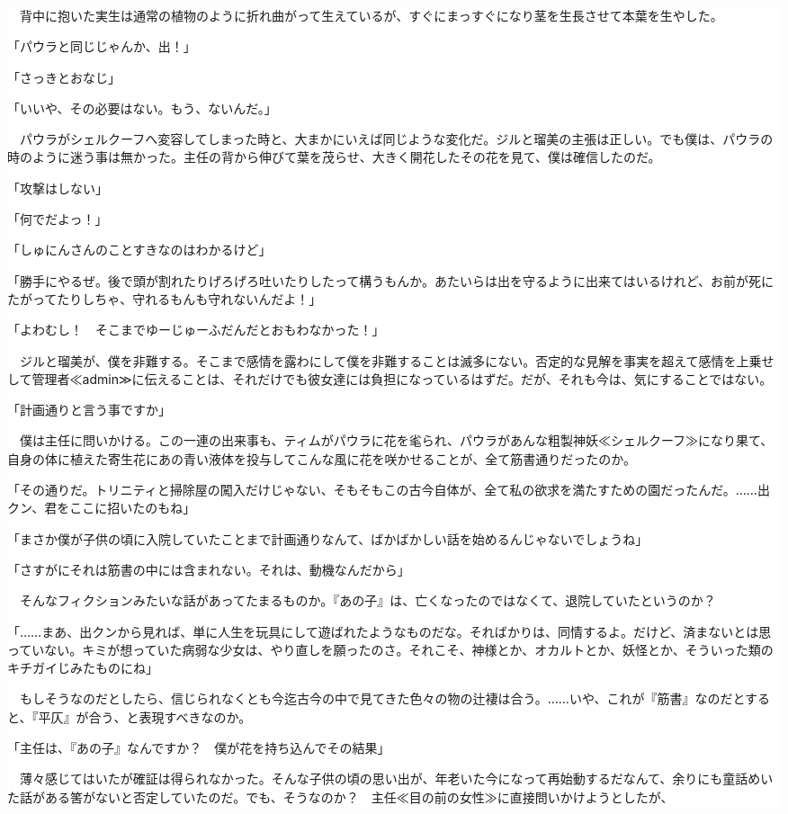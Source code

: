 

&emsp;背中に抱いた実生は通常の植物のように折れ曲がって生えているが、すぐにまっすぐになり茎を生長させて本葉を生やした。



「パウラと同じじゃんか、出！」

「さっきとおなじ」

「いいや、その必要はない。もう、ないんだ。」



&emsp;パウラがシェルクーフへ変容してしまった時と、大まかにいえば同じような変化だ。ジルと瑠美の主張は正しい。でも僕は、パウラの時のように迷う事は無かった。主任の背から伸びて葉を茂らせ、大きく開花したその花を見て、僕は確信したのだ。



「攻撃はしない」

「何でだよっ！」

「しゅにんさんのことすきなのはわかるけど」

「勝手にやるぜ。後で頭が割れたりげろげろ吐いたりしたって構うもんか。あたいらは出を守るように出来てはいるけれど、お前が死にたがってたりしちゃ、守れるもんも守れないんだよ！」

「よわむし！&emsp;そこまでゆーじゅーふだんだとおもわなかった！」



&emsp;ジルと瑠美が、僕を非難する。そこまで感情を露わにして僕を非難することは滅多にない。否定的な見解を事実を超えて感情を上乗せして管理者≪admin≫に伝えることは、それだけでも彼女達には負担になっているはずだ。だが、それも今は、気にすることではない。



「計画通りと言う事ですか」



&emsp;僕は主任に問いかける。この一連の出来事も、ティムがパウラに花を毟られ、パウラがあんな粗製神妖≪シェルクーフ≫になり果て、自身の体に植えた寄生花にあの青い液体を投与してこんな風に花を咲かせることが、全て筋書通りだったのか。



「その通りだ。トリニティと掃除屋の闖入だけじゃない、そもそもこの古今自体が、全て私の欲求を満たすための園だったんだ。……出クン、君をここに招いたのもね」

「まさか僕が子供の頃に入院していたことまで計画通りなんて、ばかばかしい話を始めるんじゃないでしょうね」

「さすがにそれは筋書の中には含まれない。それは、動機なんだから」



&emsp;そんなフィクションみたいな話があってたまるものか。『あの子』は、亡くなったのではなくて、退院していたというのか？



「……まあ、出クンから見れば、単に人生を玩具にして遊ばれたようなものだな。そればかりは、同情するよ。だけど、済まないとは思っていない。キミが想っていた病弱な少女は、やり直しを願ったのさ。それこそ、神様とか、オカルトとか、妖怪とか、そういった類のキチガイじみたものにね」



&emsp;もしそうなのだとしたら、信じられなくとも今迄古今の中で見てきた色々の物の辻褄は合う。……いや、これが『筋書』なのだとすると、『平仄』が合う、と表現すべきなのか。



「主任は、『あの子』なんですか？&emsp;僕が花を持ち込んでその結果」



&emsp;薄々感じてはいたが確証は得られなかった。そんな子供の頃の思い出が、年老いた今になって再始動するだなんて、余りにも童話めいた話がある筈がないと否定していたのだ。でも、そうなのか？&emsp;主任≪目の前の女性≫に直接問いかけようとしたが、
